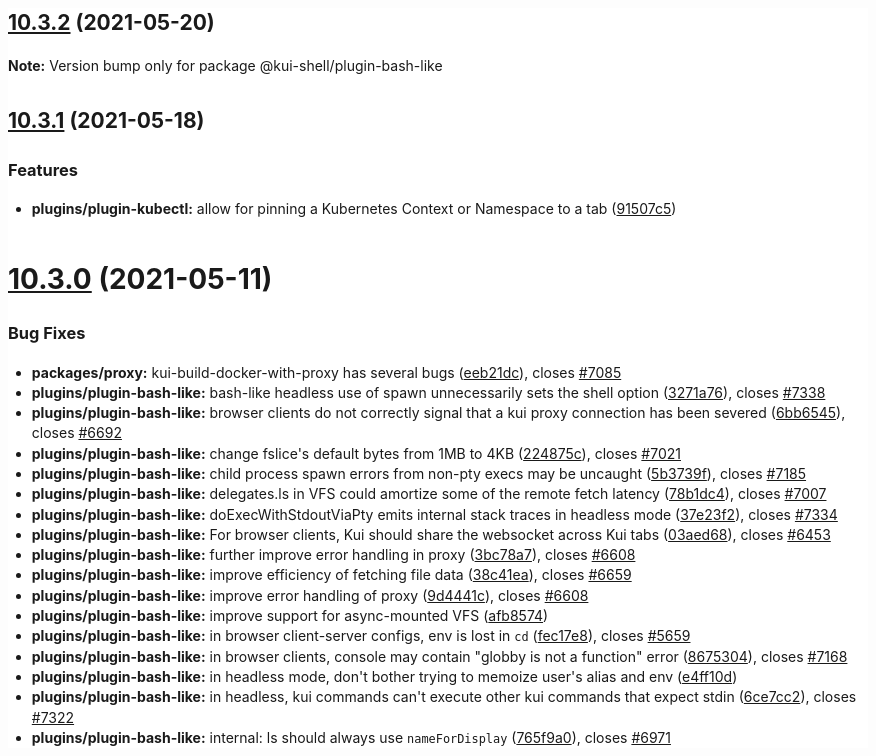 ## [10.3.2](https://github.com/IBM/kui/compare/v10.3.1...v10.3.2) (2021-05-20)

**Note:** Version bump only for package @kui-shell/plugin-bash-like

## [10.3.1](https://github.com/IBM/kui/compare/v10.3.0...v10.3.1) (2021-05-18)

### Features

- **plugins/plugin-kubectl:** allow for pinning a Kubernetes Context or Namespace to a tab ([91507c5](https://github.com/IBM/kui/commit/91507c5))

# [10.3.0](https://github.com/IBM/kui/compare/v4.5.0...v10.3.0) (2021-05-11)

### Bug Fixes

- **packages/proxy:** kui-build-docker-with-proxy has several bugs ([eeb21dc](https://github.com/IBM/kui/commit/eeb21dc)), closes [#7085](https://github.com/IBM/kui/issues/7085)
- **plugins/plugin-bash-like:** bash-like headless use of spawn unnecessarily sets the shell option ([3271a76](https://github.com/IBM/kui/commit/3271a76)), closes [#7338](https://github.com/IBM/kui/issues/7338)
- **plugins/plugin-bash-like:** browser clients do not correctly signal that a kui proxy connection has been severed ([6bb6545](https://github.com/IBM/kui/commit/6bb6545)), closes [#6692](https://github.com/IBM/kui/issues/6692)
- **plugins/plugin-bash-like:** change fslice's default bytes from 1MB to 4KB ([224875c](https://github.com/IBM/kui/commit/224875c)), closes [#7021](https://github.com/IBM/kui/issues/7021)
- **plugins/plugin-bash-like:** child process spawn errors from non-pty execs may be uncaught ([5b3739f](https://github.com/IBM/kui/commit/5b3739f)), closes [#7185](https://github.com/IBM/kui/issues/7185)
- **plugins/plugin-bash-like:** delegates.ls in VFS could amortize some of the remote fetch latency ([78b1dc4](https://github.com/IBM/kui/commit/78b1dc4)), closes [#7007](https://github.com/IBM/kui/issues/7007)
- **plugins/plugin-bash-like:** doExecWithStdoutViaPty emits internal stack traces in headless mode ([37e23f2](https://github.com/IBM/kui/commit/37e23f2)), closes [#7334](https://github.com/IBM/kui/issues/7334)
- **plugins/plugin-bash-like:** For browser clients, Kui should share the websocket across Kui tabs ([03aed68](https://github.com/IBM/kui/commit/03aed68)), closes [#6453](https://github.com/IBM/kui/issues/6453)
- **plugins/plugin-bash-like:** further improve error handling in proxy ([3bc78a7](https://github.com/IBM/kui/commit/3bc78a7)), closes [#6608](https://github.com/IBM/kui/issues/6608)
- **plugins/plugin-bash-like:** improve efficiency of fetching file data ([38c41ea](https://github.com/IBM/kui/commit/38c41ea)), closes [#6659](https://github.com/IBM/kui/issues/6659)
- **plugins/plugin-bash-like:** improve error handling of proxy ([9d4441c](https://github.com/IBM/kui/commit/9d4441c)), closes [#6608](https://github.com/IBM/kui/issues/6608)
- **plugins/plugin-bash-like:** improve support for async-mounted VFS ([afb8574](https://github.com/IBM/kui/commit/afb8574))
- **plugins/plugin-bash-like:** in browser client-server configs, env is lost in `cd` ([fec17e8](https://github.com/IBM/kui/commit/fec17e8)), closes [#5659](https://github.com/IBM/kui/issues/5659)
- **plugins/plugin-bash-like:** in browser clients, console may contain "globby is not a function" error ([8675304](https://github.com/IBM/kui/commit/8675304)), closes [#7168](https://github.com/IBM/kui/issues/7168)
- **plugins/plugin-bash-like:** in headless mode, don't bother trying to memoize user's alias and env ([e4ff10d](https://github.com/IBM/kui/commit/e4ff10d))
- **plugins/plugin-bash-like:** in headless, kui commands can't execute other kui commands that expect stdin ([6ce7cc2](https://github.com/IBM/kui/commit/6ce7cc2)), closes [#7322](https://github.com/IBM/kui/issues/7322)
- **plugins/plugin-bash-like:** internal: ls should always use `nameForDisplay` ([765f9a0](https://github.com/IBM/kui/commit/765f9a0)), closes [#6971](https://github.com/IBM/kui/issues/6971)